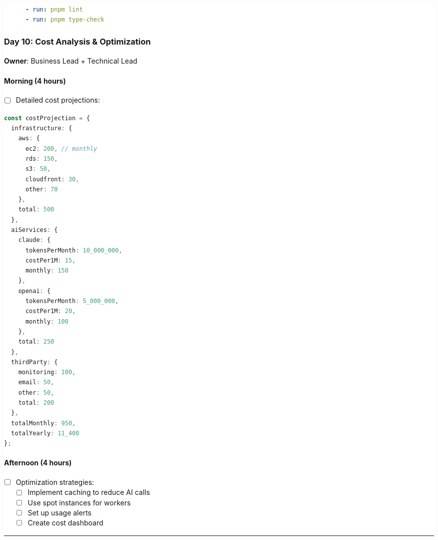   ```yaml
        - run: pnpm lint
        - run: pnpm type-check
  ```

### Day 10: Cost Analysis & Optimization
**Owner**: Business Lead + Technical Lead

#### Morning (4 hours)
- [ ] Detailed cost projections:
```typescript
const costProjection = {
  infrastructure: {
    aws: {
      ec2: 200, // monthly
      rds: 150,
      s3: 50,
      cloudfront: 30,
      other: 70
    },
    total: 500
  },
  aiServices: {
    claude: {
      tokensPerMonth: 10_000_000,
      costPer1M: 15,
      monthly: 150
    },
    openai: {
      tokensPerMonth: 5_000_000,
      costPer1M: 20,
      monthly: 100
    },
    total: 250
  },
  thirdParty: {
    monitoring: 100,
    email: 50,
    other: 50,
    total: 200
  },
  totalMonthly: 950,
  totalYearly: 11_400
};
```

#### Afternoon (4 hours)
- [ ] Optimization strategies:
  - [ ] Implement caching to reduce AI calls
  - [ ] Use spot instances for workers
  - [ ] Set up usage alerts
  - [ ] Create cost dashboard

---